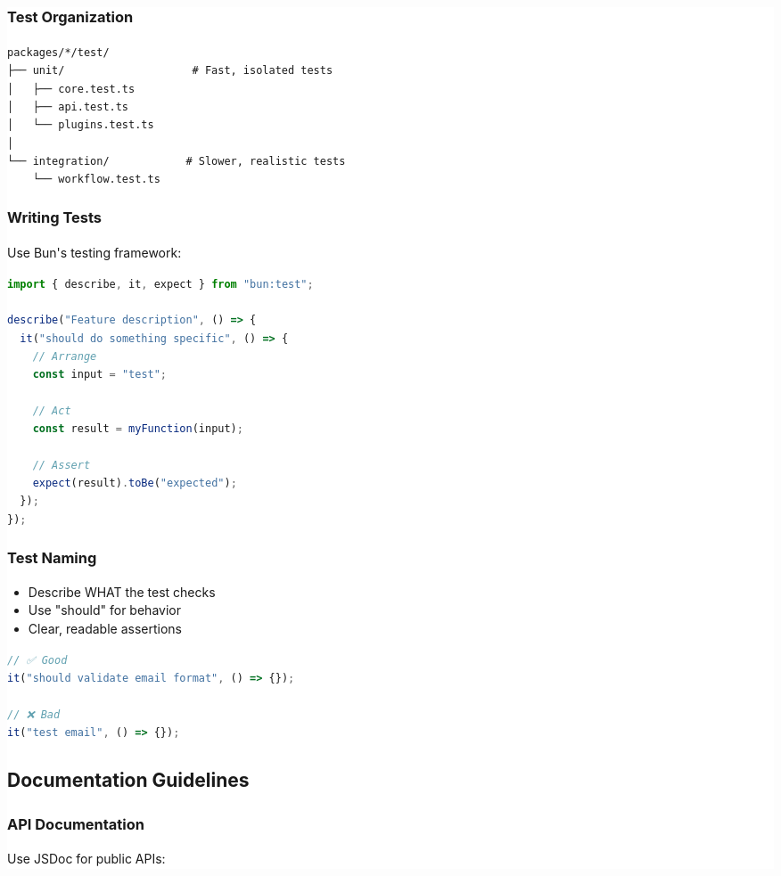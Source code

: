 ### Test Organization

```
packages/*/test/
├── unit/                    # Fast, isolated tests
│   ├── core.test.ts
│   ├── api.test.ts
│   └── plugins.test.ts
│
└── integration/            # Slower, realistic tests
    └── workflow.test.ts
```

### Writing Tests

Use Bun's testing framework:

```typescript
import { describe, it, expect } from "bun:test";

describe("Feature description", () => {
  it("should do something specific", () => {
    // Arrange
    const input = "test";
    
    // Act
    const result = myFunction(input);
    
    // Assert
    expect(result).toBe("expected");
  });
});
```

### Test Naming

- Describe WHAT the test checks
- Use "should" for behavior
- Clear, readable assertions

```typescript
// ✅ Good
it("should validate email format", () => {});

// ❌ Bad
it("test email", () => {});
```

## Documentation Guidelines

### API Documentation

Use JSDoc for public APIs:
